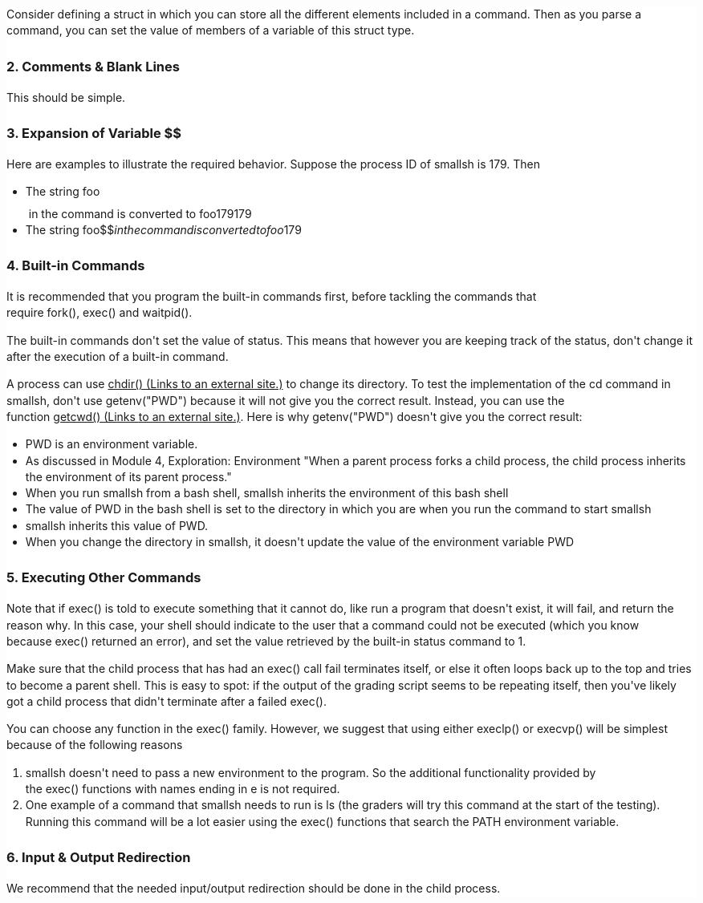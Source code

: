 Consider defining a struct in which you can store all the different elements included in a command. Then as you parse a command, you can set the value of members of a variable of this struct type.
### 2. Comments & Blank Lines
This should be simple.
### 3. Expansion of Variable $$
Here are examples to illustrate the required behavior. Suppose the process ID of smallsh is 179. Then

- The string foo$$$$ in the command is converted to foo179179
- The string foo$$$ in the command is converted to foo179$
### 4. Built-in Commands
It is recommended that you program the built-in commands first, before tackling the commands that require fork(), exec() and waitpid().

The built-in commands don't set the value of status. This means that however you are keeping track of the status, don't change it after the execution of a built-in command.

A process can use [chdir() (Links to an external site.)](https://man7.org/linux/man-pages/man2/chdir.2.html) to change its directory. To test the implementation of the cd command in smallsh, don't use getenv("PWD") because it will not give you the correct result. Instead, you can use the function [getcwd() (Links to an external site.)](https://man7.org/linux/man-pages/man3/getcwd.3.html). Here is why getenv("PWD") doesn't give you the correct result:

- PWD is an environment variable.
- As discussed in Module 4, Exploration: Environment "When a parent process forks a child process, the child process inherits the environment of its parent process."
- When you run smallsh from a bash shell, smallsh inherits the environment of this bash shell
- The value of PWD in the bash shell is set to the directory in which you are when you run the command to start smallsh
- smallsh inherits this value of PWD.
- When you change the directory in smallsh, it doesn't update the value of the environment variable PWD
### 5. Executing Other Commands
Note that if exec() is told to execute something that it cannot do, like run a program that doesn't exist, it will fail, and return the reason why. In this case, your shell should indicate to the user that a command could not be executed (which you know because exec() returned an error), and set the value retrieved by the built-in status command to 1.

Make sure that the child process that has had an exec() call fail terminates itself, or else it often loops back up to the top and tries to become a parent shell. This is easy to spot: if the output of the grading script seems to be repeating itself, then you've likely got a child process that didn't terminate after a failed exec().

You can choose any function in the exec() family. However, we suggest that using either execlp() or execvp() will be simplest because of the following reasons

1. smallsh doesn't need to pass a new environment to the program. So the additional functionality provided by the exec() functions with names ending in e is not required.
1. One example of a command that smallsh needs to run is ls (the graders will try this command at the start of the testing). Running this command will be a lot easier using the exec() functions that search the PATH environment variable.
### 6. Input & Output Redirection
We recommend that the needed input/output redirection should be done in the child process.
